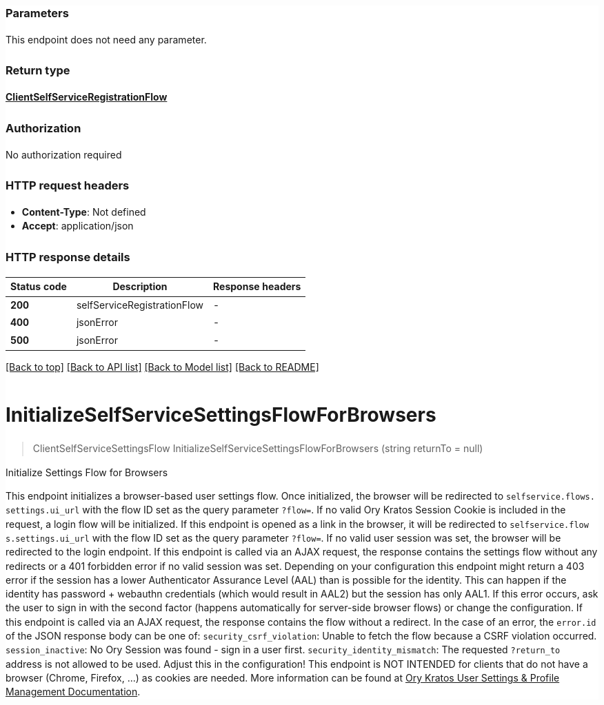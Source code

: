 ### Parameters
This endpoint does not need any parameter.

### Return type

[**ClientSelfServiceRegistrationFlow**](ClientSelfServiceRegistrationFlow.md)

### Authorization

No authorization required

### HTTP request headers

 - **Content-Type**: Not defined
 - **Accept**: application/json


### HTTP response details
| Status code | Description | Response headers |
|-------------|-------------|------------------|
| **200** | selfServiceRegistrationFlow |  -  |
| **400** | jsonError |  -  |
| **500** | jsonError |  -  |

[[Back to top]](#) [[Back to API list]](../README.md#documentation-for-api-endpoints) [[Back to Model list]](../README.md#documentation-for-models) [[Back to README]](../README.md)

<a name="initializeselfservicesettingsflowforbrowsers"></a>
# **InitializeSelfServiceSettingsFlowForBrowsers**
> ClientSelfServiceSettingsFlow InitializeSelfServiceSettingsFlowForBrowsers (string returnTo = null)

Initialize Settings Flow for Browsers

This endpoint initializes a browser-based user settings flow. Once initialized, the browser will be redirected to `selfservice.flows.settings.ui_url` with the flow ID set as the query parameter `?flow=`. If no valid Ory Kratos Session Cookie is included in the request, a login flow will be initialized.  If this endpoint is opened as a link in the browser, it will be redirected to `selfservice.flows.settings.ui_url` with the flow ID set as the query parameter `?flow=`. If no valid user session was set, the browser will be redirected to the login endpoint.  If this endpoint is called via an AJAX request, the response contains the settings flow without any redirects or a 401 forbidden error if no valid session was set.  Depending on your configuration this endpoint might return a 403 error if the session has a lower Authenticator Assurance Level (AAL) than is possible for the identity. This can happen if the identity has password + webauthn credentials (which would result in AAL2) but the session has only AAL1. If this error occurs, ask the user to sign in with the second factor (happens automatically for server-side browser flows) or change the configuration.  If this endpoint is called via an AJAX request, the response contains the flow without a redirect. In the case of an error, the `error.id` of the JSON response body can be one of:  `security_csrf_violation`: Unable to fetch the flow because a CSRF violation occurred. `session_inactive`: No Ory Session was found - sign in a user first. `security_identity_mismatch`: The requested `?return_to` address is not allowed to be used. Adjust this in the configuration!  This endpoint is NOT INTENDED for clients that do not have a browser (Chrome, Firefox, ...) as cookies are needed.  More information can be found at [Ory Kratos User Settings & Profile Management Documentation](../self-service/flows/user-settings).
